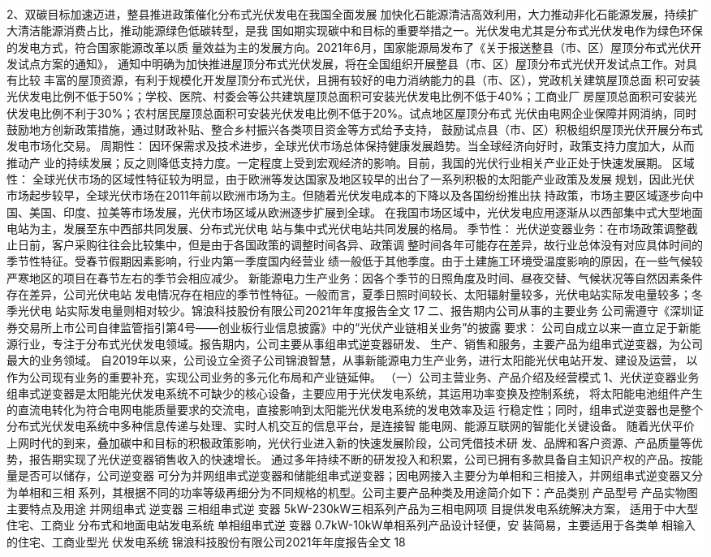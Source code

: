 2、双碳目标加速迈进，整县推进政策催化分布式光伏发电在我国全面发展
加快化石能源清洁高效利用，大力推动非化石能源发展，持续扩大清洁能源消费占比，推动能源绿色低碳转型，是我
国如期实现碳中和目标的重要举措之一。光伏发电尤其是分布式光伏发电作为绿色环保的发电方式，符合国家能源改革以质
量效益为主的发展方向。2021年6月，国家能源局发布了《关于报送整县（市、区）屋顶分布式光伏开发试点方案的通知》，
通知中明确为加快推进屋顶分布式光伏发展，将在全国组织开展整县（市、区）屋顶分布式光伏开发试点工作。对具有比较
丰富的屋顶资源，有利于规模化开发屋顶分布式光伏，且拥有较好的电力消纳能力的县（市、区），党政机关建筑屋顶总面
积可安装光伏发电比例不低于50%；学校、医院、村委会等公共建筑屋顶总面积可安装光伏发电比例不低于40%；工商业厂
房屋顶总面积可安装光伏发电比例不利于30%；农村居民屋顶总面积可安装光伏发电比例不低于20%。试点地区屋顶分布式
光伏由电网企业保障并网消纳，同时鼓励地方创新政策措施，通过财政补贴、整合乡村振兴各类项目资金等方式给予支持，
鼓励试点县（市、区）积极组织屋顶光伏开展分布式发电市场化交易。
周期性：
因环保需求及技术进步，全球光伏市场总体保持健康发展趋势。当全球经济向好时，政策支持力度加大，从而推动产
业的持续发展；反之则降低支持力度。一定程度上受到宏观经济的影响。目前，我国的光伏行业相关产业正处于快速发展期。
区域性：
全球光伏市场的区域性特征较为明显，由于欧洲等发达国家及地区较早的出台了一系列积极的太阳能产业政策及发展
规划，因此光伏市场起步较早，全球光伏市场在2011年前以欧洲市场为主。但随着光伏发电成本的下降以及各国纷纷推出扶
持政策，市场主要区域逐步向中国、美国、印度、拉美等市场发展，光伏市场区域从欧洲逐步扩展到全球。
在我国市场区域中，光伏发电应用逐渐从以西部集中式大型地面电站为主，发展至东中西部共同发展、分布式光伏电
站与集中式光伏电站共同发展的格局。
季节性：
光伏逆变器业务：在市场政策调整截止日前，客户采购往往会比较集中，但是由于各国政策的调整时间各异、政策调
整时间各年可能存在差异，故行业总体没有对应具体时间的季节性特征。受春节假期因素影响，行业内第一季度国内经营业
绩一般低于其他季度。由于土建施工环境受温度影响的原因，在一些气候较严寒地区的项目在春节左右的季节会相应减少。
新能源电力生产业务：因各个季节的日照角度及时间、昼夜交替、气候状况等自然因素条件存在差异，公司光伏电站
发电情况存在相应的季节性特征。一般而言，夏季日照时间较长、太阳辐射量较多，光伏电站实际发电量较多；冬季光伏电
站实际发电量则相对较少。锦浪科技股份有限公司2021年年度报告全文
17
二、报告期内公司从事的主要业务
公司需遵守《深圳证券交易所上市公司自律监管指引第4号——创业板行业信息披露》中的“光伏产业链相关业务”的披露
要求：
公司自成立以来一直立足于新能源行业，专注于分布式光伏发电领域。报告期内，公司主要从事组串式逆变器研发、
生产、销售和服务，主要产品为组串式逆变器，为公司最大的业务领域。
自2019年以来，公司设立全资子公司锦浪智慧，从事新能源电力生产业务，进行太阳能光伏电站开发、建设及运营，
以作为公司现有业务的重要补充，实现公司业务的多元化布局和产业链延伸。
（一）公司主营业务、产品介绍及经营模式
1、光伏逆变器业务
组串式逆变器是太阳能光伏发电系统不可缺少的核心设备，主要应用于光伏发电系统，其运用功率变换及控制系统，
将太阳能电池组件产生的直流电转化为符合电网电能质量要求的交流电，直接影响到太阳能光伏发电系统的发电效率及运
行稳定性；同时，组串式逆变器也是整个分布式光伏发电系统中多种信息传递与处理、实时人机交互的信息平台，是连接智
能电网、能源互联网的智能化关键设备。
随着光伏平价上网时代的到来，叠加碳中和目标的积极政策影响，光伏行业进入新的快速发展阶段，公司凭借技术研
发、品牌和客户资源、产品质量等优势，报告期实现了光伏逆变器销售收入的快速增长。
通过多年持续不断的研发投入和积累，公司已拥有多款具备自主知识产权的产品。按能量是否可以储存，公司逆变器
可分为并网组串式逆变器和储能组串式逆变器；因电网接入主要分为单相和三相接入，并网组串式逆变器又分为单相和三相
系列，其根据不同的功率等级再细分为不同规格的机型。公司主要产品种类及用途简介如下：产品类别
产品型号
产品实物图
主要特点及用途
并网组串式
逆变器
三相组串式逆
变器
5kW-230kW三相系列产品为三相电网项
目提供发电系统解决方案，
适用于中大型住宅、工商业
分布式和地面电站发电系统
单相组串式逆
变器
0.7kW-10kW单相系列产品设计轻便，安
装简易，主要适用于各类单
相输入的住宅、工商业型光
伏发电系统
锦浪科技股份有限公司2021年年度报告全文
18
